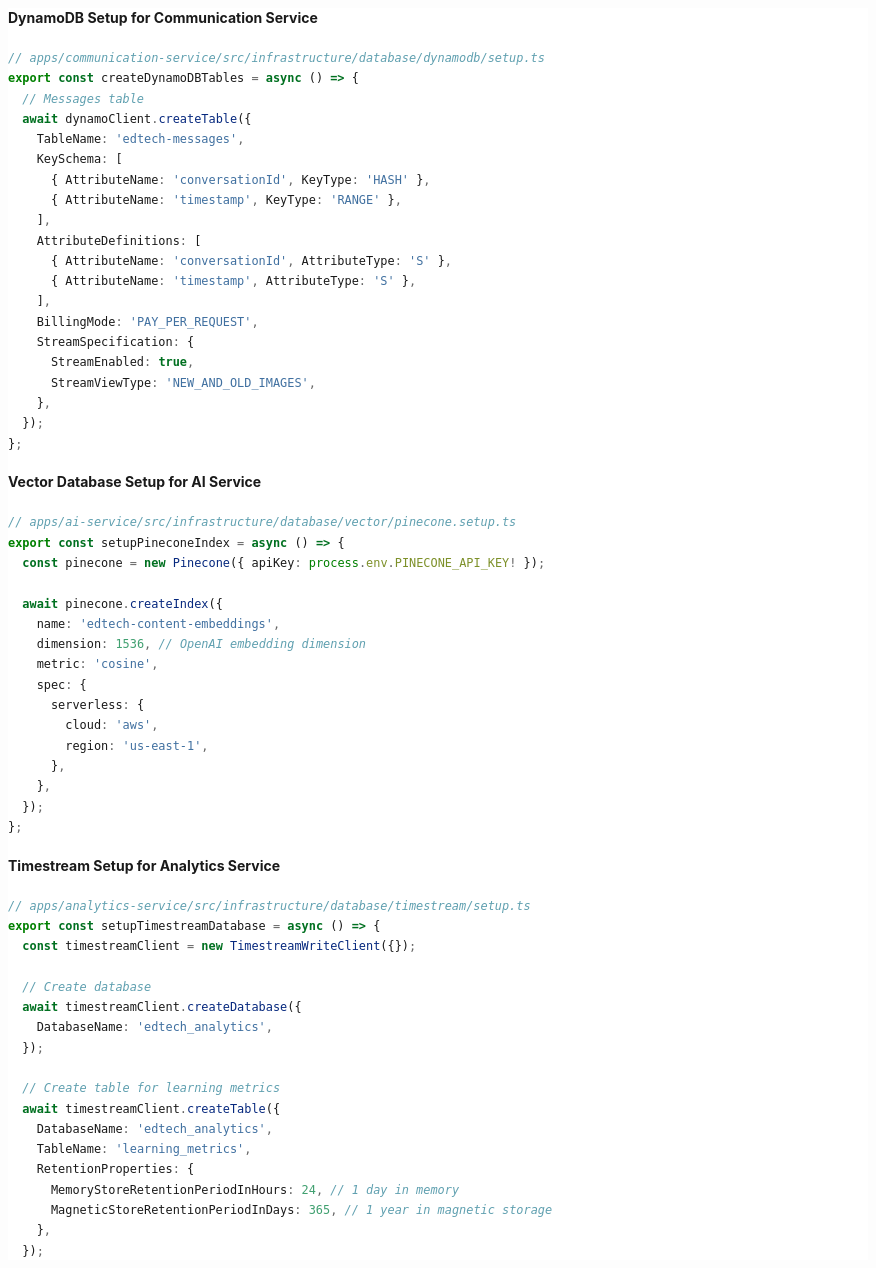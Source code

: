 #### DynamoDB Setup for Communication Service
```typescript
// apps/communication-service/src/infrastructure/database/dynamodb/setup.ts
export const createDynamoDBTables = async () => {
  // Messages table
  await dynamoClient.createTable({
    TableName: 'edtech-messages',
    KeySchema: [
      { AttributeName: 'conversationId', KeyType: 'HASH' },
      { AttributeName: 'timestamp', KeyType: 'RANGE' },
    ],
    AttributeDefinitions: [
      { AttributeName: 'conversationId', AttributeType: 'S' },
      { AttributeName: 'timestamp', AttributeType: 'S' },
    ],
    BillingMode: 'PAY_PER_REQUEST',
    StreamSpecification: {
      StreamEnabled: true,
      StreamViewType: 'NEW_AND_OLD_IMAGES',
    },
  });
};
```

#### Vector Database Setup for AI Service
```typescript
// apps/ai-service/src/infrastructure/database/vector/pinecone.setup.ts
export const setupPineconeIndex = async () => {
  const pinecone = new Pinecone({ apiKey: process.env.PINECONE_API_KEY! });
  
  await pinecone.createIndex({
    name: 'edtech-content-embeddings',
    dimension: 1536, // OpenAI embedding dimension
    metric: 'cosine',
    spec: {
      serverless: {
        cloud: 'aws',
        region: 'us-east-1',
      },
    },
  });
};
```

#### Timestream Setup for Analytics Service
```typescript
// apps/analytics-service/src/infrastructure/database/timestream/setup.ts
export const setupTimestreamDatabase = async () => {
  const timestreamClient = new TimestreamWriteClient({});
  
  // Create database
  await timestreamClient.createDatabase({
    DatabaseName: 'edtech_analytics',
  });
  
  // Create table for learning metrics
  await timestreamClient.createTable({
    DatabaseName: 'edtech_analytics',
    TableName: 'learning_metrics',
    RetentionProperties: {
      MemoryStoreRetentionPeriodInHours: 24, // 1 day in memory
      MagneticStoreRetentionPeriodInDays: 365, // 1 year in magnetic storage
    },
  });
```